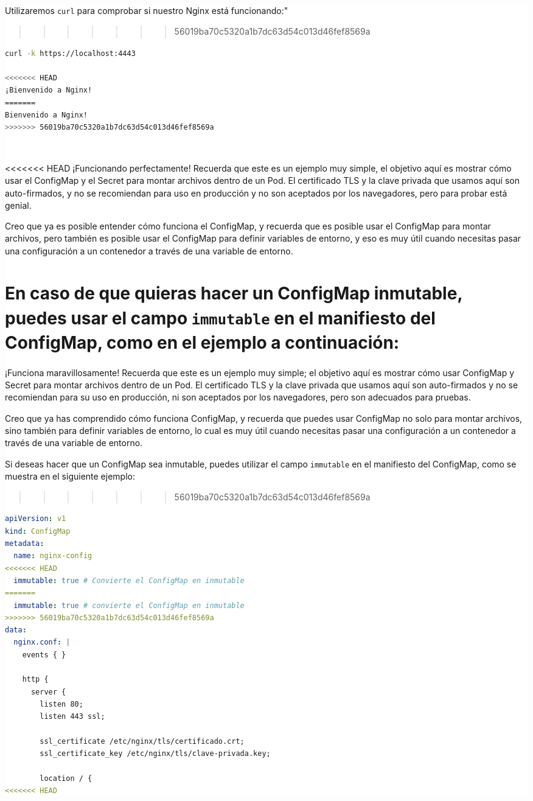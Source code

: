 Utilizaremos `curl` para comprobar si nuestro Nginx está funcionando:"
>>>>>>> 56019ba70c5320a1b7dc63d54c013d46fef8569a

```bash
curl -k https://localhost:4443

<<<<<<< HEAD
¡Bienvenido a Nginx!
=======
Bienvenido a Nginx!
>>>>>>> 56019ba70c5320a1b7dc63d54c013d46fef8569a
```

&nbsp;

<<<<<<< HEAD
¡Funcionando perfectamente!
Recuerda que este es un ejemplo muy simple, el objetivo aquí es mostrar cómo usar el ConfigMap y el Secret para montar archivos dentro de un Pod. El certificado TLS y la clave privada que usamos aquí son auto-firmados, y no se recomiendan para uso en producción y no son aceptados por los navegadores, pero para probar está genial.

Creo que ya es posible entender cómo funciona el ConfigMap, y recuerda que es posible usar el ConfigMap para montar archivos, pero también es posible usar el ConfigMap para definir variables de entorno, y eso es muy útil cuando necesitas pasar una configuración a un contenedor a través de una variable de entorno.

En caso de que quieras hacer un ConfigMap inmutable, puedes usar el campo `immutable` en el manifiesto del ConfigMap, como en el ejemplo a continuación:
=======
¡Funciona maravillosamente!
Recuerda que este es un ejemplo muy simple; el objetivo aquí es mostrar cómo usar ConfigMap y Secret para montar archivos dentro de un Pod. El certificado TLS y la clave privada que usamos aquí son auto-firmados y no se recomiendan para su uso en producción, ni son aceptados por los navegadores, pero son adecuados para pruebas.

Creo que ya has comprendido cómo funciona ConfigMap, y recuerda que puedes usar ConfigMap no solo para montar archivos, sino también para definir variables de entorno, lo cual es muy útil cuando necesitas pasar una configuración a un contenedor a través de una variable de entorno.

Si deseas hacer que un ConfigMap sea inmutable, puedes utilizar el campo `immutable` en el manifiesto del ConfigMap, como se muestra en el siguiente ejemplo:
>>>>>>> 56019ba70c5320a1b7dc63d54c013d46fef8569a

```yaml
apiVersion: v1
kind: ConfigMap
metadata:
  name: nginx-config
<<<<<<< HEAD
  immutable: true # Convierte el ConfigMap en inmutable
=======
  immutable: true # convierte el ConfigMap en inmutable
>>>>>>> 56019ba70c5320a1b7dc63d54c013d46fef8569a
data:
  nginx.conf: |
    events { }

    http {
      server {
        listen 80;
        listen 443 ssl;

        ssl_certificate /etc/nginx/tls/certificado.crt;
        ssl_certificate_key /etc/nginx/tls/clave-privada.key;

        location / {
<<<<<<< HEAD
```
